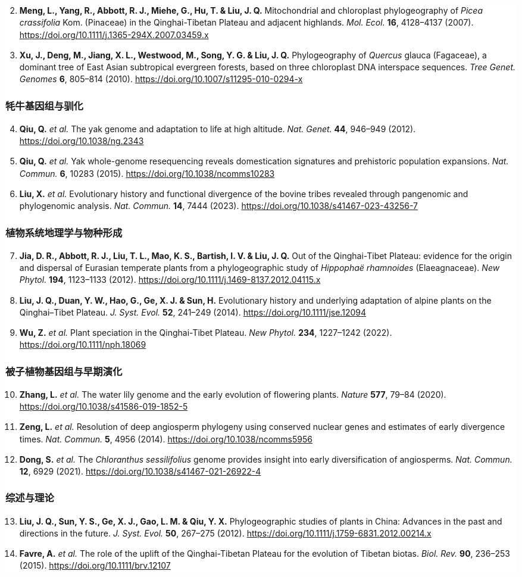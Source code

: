 2. **Meng, L., Yang, R., Abbott, R. J., Miehe, G., Hu, T. & Liu, J. Q.** Mitochondrial and chloroplast phylogeography of *Picea crassifolia* Kom. (Pinaceae) in the Qinghai-Tibetan Plateau and adjacent highlands. *Mol. Ecol.* **16**, 4128–4137 (2007). https://doi.org/10.1111/j.1365-294X.2007.03459.x

3. **Xu, J., Deng, M., Jiang, X. L., Westwood, M., Song, Y. G. & Liu, J. Q.** Phylogeography of *Quercus* glauca (Fagaceae), a dominant tree of East Asian subtropical evergreen forests, based on three chloroplast DNA interspace sequences. *Tree Genet. Genomes* **6**, 805–814 (2010). https://doi.org/10.1007/s11295-010-0294-x

### 牦牛基因组与驯化

4. **Qiu, Q.** *et al.* The yak genome and adaptation to life at high altitude. *Nat. Genet.* **44**, 946–949 (2012). https://doi.org/10.1038/ng.2343

5. **Qiu, Q.** *et al.* Yak whole-genome resequencing reveals domestication signatures and prehistoric population expansions. *Nat. Commun.* **6**, 10283 (2015). https://doi.org/10.1038/ncomms10283

6. **Liu, X.** *et al.* Evolutionary history and functional divergence of the bovine tribes revealed through pangenomic and phylogenomic analysis. *Nat. Commun.* **14**, 7444 (2023). https://doi.org/10.1038/s41467-023-43256-7

### 植物系统地理学与物种形成

7. **Jia, D. R., Abbott, R. J., Liu, T. L., Mao, K. S., Bartish, I. V. & Liu, J. Q.** Out of the Qinghai-Tibet Plateau: evidence for the origin and dispersal of Eurasian temperate plants from a phylogeographic study of *Hippophaë rhamnoides* (Elaeagnaceae). *New Phytol.* **194**, 1123–1133 (2012). https://doi.org/10.1111/j.1469-8137.2012.04115.x

8. **Liu, J. Q., Duan, Y. W., Hao, G., Ge, X. J. & Sun, H.** Evolutionary history and underlying adaptation of alpine plants on the Qinghai–Tibet Plateau. *J. Syst. Evol.* **52**, 241–249 (2014). https://doi.org/10.1111/jse.12094

9. **Wu, Z.** *et al.* Plant speciation in the Qinghai-Tibet Plateau. *New Phytol.* **234**, 1227–1242 (2022). https://doi.org/10.1111/nph.18069

### 被子植物基因组与早期演化

10. **Zhang, L.** *et al.* The water lily genome and the early evolution of flowering plants. *Nature* **577**, 79–84 (2020). https://doi.org/10.1038/s41586-019-1852-5

11. **Zeng, L.** *et al.* Resolution of deep angiosperm phylogeny using conserved nuclear genes and estimates of early divergence times. *Nat. Commun.* **5**, 4956 (2014). https://doi.org/10.1038/ncomms5956

12. **Dong, S.** *et al.* The *Chloranthus sessilifolius* genome provides insight into early diversification of angiosperms. *Nat. Commun.* **12**, 6929 (2021). https://doi.org/10.1038/s41467-021-26922-4

### 综述与理论

13. **Liu, J. Q., Sun, Y. S., Ge, X. J., Gao, L. M. & Qiu, Y. X.** Phylogeographic studies of plants in China: Advances in the past and directions in the future. *J. Syst. Evol.* **50**, 267–275 (2012). https://doi.org/10.1111/j.1759-6831.2012.00214.x

14. **Favre, A.** *et al.* The role of the uplift of the Qinghai-Tibetan Plateau for the evolution of Tibetan biotas. *Biol. Rev.* **90**, 236–253 (2015). https://doi.org/10.1111/brv.12107

